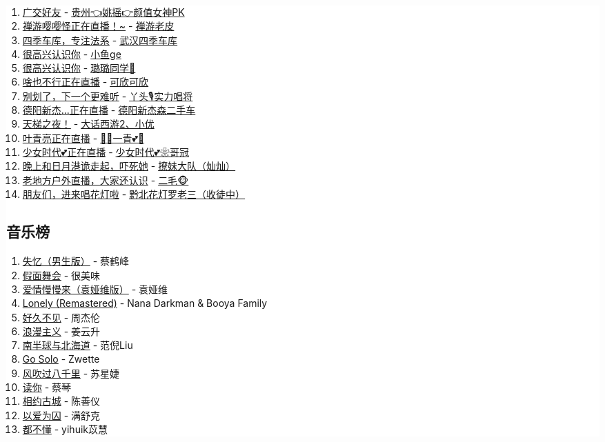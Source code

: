1. [广交好友](https://webcast.amemv.com/webcast/reflow/7025193140701530887) - [贵州👈姚摇👉颜值女神PK](https://www.iesdouyin.com/share/user/3139839668525407?sec_uid=MS4wLjABAAAAtgZX6YKpYbEhcWjZg1Mn0xU-lZMwM0Ig_tJ42Vr7RjpqsJcHdpiT4jfEHcr4kFiK)
1. [禅游嘤嘤怪正在直播！~](https://webcast.amemv.com/webcast/reflow/7025182925960940296) - [禅游老皮](https://www.iesdouyin.com/share/user/3606043152360926?sec_uid=MS4wLjABAAAAnASlzcFY9gFCCO9pVRXdsSezKtKSgei5v6Y0Dzy0B-3rraPDdKfTbr5cSb2iJbge)
1. [四季车库，专注法系](https://webcast.amemv.com/webcast/reflow/7025189434941295393) - [武汉四季车库](https://www.iesdouyin.com/share/user/1442187444500637?sec_uid=MS4wLjABAAAAtT2bn5-FoQZmn2eJSkxXdLNmPSTSMlfkfsKI0n03G3OquBSZAZjYCARN8SyVUw_J)
1. [很高兴认识你](https://webcast.amemv.com/webcast/reflow/7025190922098854668) - [小鱼ge](https://www.iesdouyin.com/share/user/984750123912910?sec_uid=MS4wLjABAAAAvpS_q0j3QaV0NxlHJr2iY_3rEXRGKe9_SJNoGqP6-0c)
1. [很高兴认识你](https://webcast.amemv.com/webcast/reflow/7025161484510432007) - [璐璐同学🎒](https://www.iesdouyin.com/share/user/69562417136?sec_uid=MS4wLjABAAAA9dDUMO4Duq6fUWFHmJ7e4mwg-OnVHVPglvnU8j2BaUA)
1. [啥也不行正在直播](https://webcast.amemv.com/webcast/reflow/7025194975646534441) - [可欣可欣](https://www.iesdouyin.com/share/user/2159038619198867?sec_uid=MS4wLjABAAAAUCRtI_Z-NLQLfQEONgwCTOWKogECLXxo2vf5nzrQhNHdEj0oTg9v0MsnwMUih0dy)
1. [别划了，下一个更难听](https://webcast.amemv.com/webcast/reflow/7025190948653419304) - [丫头🎙️实力唱将](https://www.iesdouyin.com/share/user/3531270063928359?sec_uid=MS4wLjABAAAA-rBRxLRxA91zX-GpVY1TSqPsTL05P31H9GkoYI4mv9N8k-uSRPPTCR5OuJkCTrYm)
1. [德阳新杰...正在直播](https://webcast.amemv.com/webcast/reflow/7025183579613186853) - [德阳新杰森二手车](https://www.iesdouyin.com/share/user/68292773064?sec_uid=MS4wLjABAAAAIq8nDaqvLgW2Ouh-AaTiHV063QuAAiWTpvcy2iScAfY)
1. [天梯之夜！](https://webcast.amemv.com/webcast/reflow/7025188798887643918) - [大话西游2、小优](https://www.iesdouyin.com/share/user/106883136153?sec_uid=MS4wLjABAAAAczbnZOxNC3PvYbk7SekAiKQJEDFBPOZ-LR8fUC6RBkQ)
1. [叶青亮正在直播](https://webcast.amemv.com/webcast/reflow/7025197390991018752) - [💍💕一青💕💍](https://www.iesdouyin.com/share/user/83472199245?sec_uid=MS4wLjABAAAAUsQAOa641O98IHt5JKfU5DWZlpByDN53YhpBOGYFjkU)
1. [少女时代💕正在直播](https://webcast.amemv.com/webcast/reflow/7025199141521328896) - [少女时代💕❀哥冠](https://www.iesdouyin.com/share/user/73513793898?sec_uid=MS4wLjABAAAAC3ovkw9bvR2hkgv76gDCWTij5p95Fuvk99t_bCmq-0g)
1. [晚上和日月港诡走起，吓死她](https://webcast.amemv.com/webcast/reflow/7025189144343169799) - [撩妹大队（灿灿）](https://www.iesdouyin.com/share/user/3109035004933422?sec_uid=MS4wLjABAAAA3DcFsjXZUGXoGM4L0Ff35UeDNSKZsFMDApco3UQr77wqlgiu-Ho0Qjg_zN77M0Xz)
1. [老地方户外直播，大家还认识](https://webcast.amemv.com/webcast/reflow/7025180641226771241) - [二毛🐵](https://www.iesdouyin.com/share/user/103599263693?sec_uid=MS4wLjABAAAA3b2m9xVRYDboytmsWBDeqzxTh9PPfqwiEGjnPWOcAbc)
1. [朋友们，进来唱花灯啦](https://webcast.amemv.com/webcast/reflow/7025190555772521228) - [黔北花灯罗老三（收徒中）](https://www.iesdouyin.com/share/user/104730041208?sec_uid=MS4wLjABAAAADqqjLXzZsxEuGu9UUrd6lLJsepRE50eZqO6OQRfu-Ow)

## 音乐榜

1. [失忆（男生版）](https://sf6-cdn-tos.douyinstatic.com/obj/tos-cn-ve-2774/886488823e4d448e9cefef2df680d397) - 蔡鹤峰
1. [假面舞会]() - 很美味
1. [爱情慢慢来（袁娅维版）]() - 袁娅维
1. [Lonely (Remastered)](https://sf6-cdn-tos.douyinstatic.com/obj/tos-cn-ve-2774/dfea66e39df34fe5bed8a5c9016328e7) - Nana Darkman & Booya Family
1. [好久不见]() - 周杰伦
1. [浪漫主义]() - 姜云升
1. [南半球与北海道](https://sf3-cdn-tos.douyinstatic.com/obj/tos-cn-ve-2774/0d1a6b330cf84ad39b8cf600a2849fbc) - 范倪Liu
1. [Go Solo](https://sf3-cdn-tos.douyinstatic.com/obj/tos-cn-ve-2774/eb00ff0b85ac4f8fa826807cda6b7f27) - Zwette
1. [风吹过八千里](https://sf6-cdn-tos.douyinstatic.com/obj/tos-cn-ve-2774/a1a6ff5c96de4f13890fedc3fd6d4c76) - 苏星婕
1. [读你](https://sf6-cdn-tos.douyinstatic.com/obj/tos-cn-ve-2774/92e4332dd20547b1a7f20064b4ab0152) - 蔡琴
1. [相约古城]() - 陈善仪
1. [以爱为囚]() - 满舒克
1. [都不懂](https://sf3-cdn-tos.douyinstatic.com/obj/tos-cn-ve-2774/be2cfb5dd2824c83925255d3bb4731d2) - yihuik苡慧